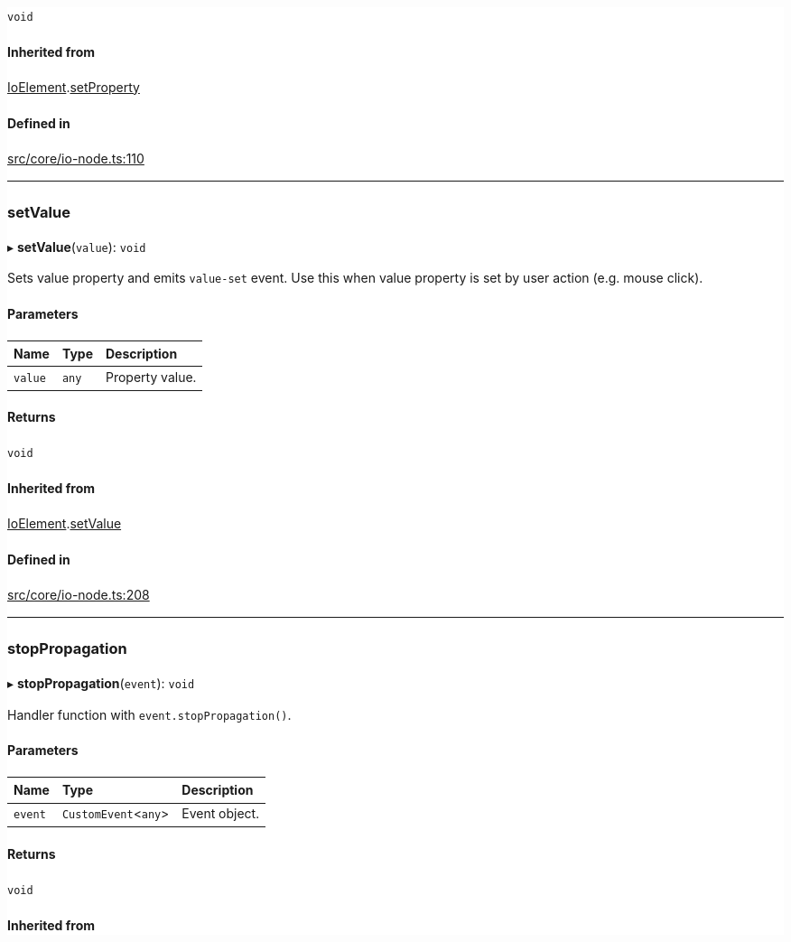 `void`

#### Inherited from

[IoElement](IoElement.md).[setProperty](IoElement.md#setproperty)

#### Defined in

[src/core/io-node.ts:110](https://github.com/io-gui/iogui/blob/tsc/src/core/io-node.ts#L110)

___

### setValue

▸ **setValue**(`value`): `void`

Sets value property and emits `value-set` event.
Use this when value property is set by user action (e.g. mouse click).

#### Parameters

| Name | Type | Description |
| :------ | :------ | :------ |
| `value` | `any` | Property value. |

#### Returns

`void`

#### Inherited from

[IoElement](IoElement.md).[setValue](IoElement.md#setvalue)

#### Defined in

[src/core/io-node.ts:208](https://github.com/io-gui/iogui/blob/tsc/src/core/io-node.ts#L208)

___

### stopPropagation

▸ **stopPropagation**(`event`): `void`

Handler function with `event.stopPropagation()`.

#### Parameters

| Name | Type | Description |
| :------ | :------ | :------ |
| `event` | `CustomEvent`<`any`\> | Event object. |

#### Returns

`void`

#### Inherited from
